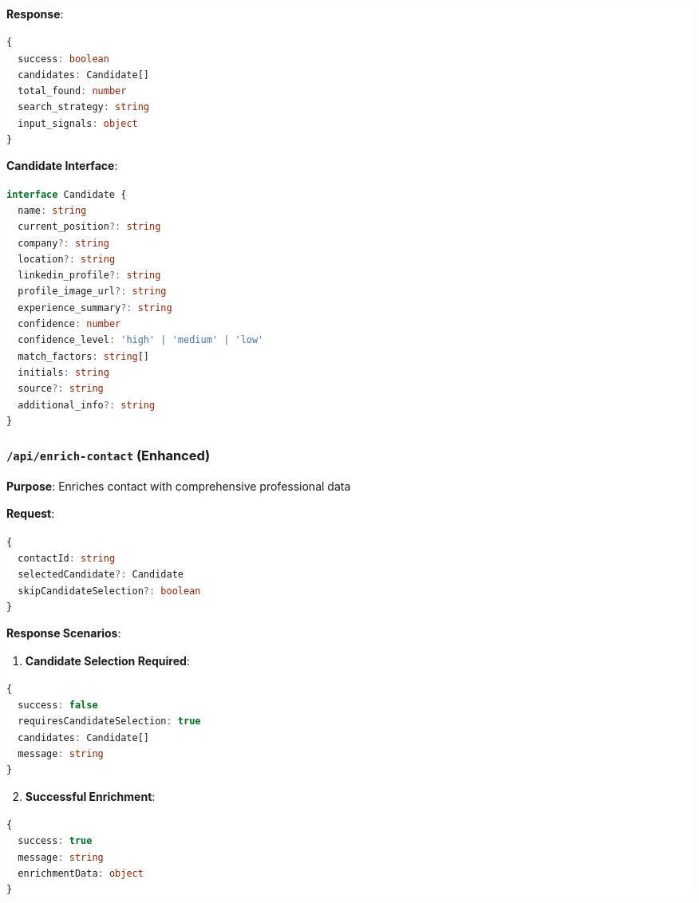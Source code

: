 **Response**:
```typescript
{
  success: boolean
  candidates: Candidate[]
  total_found: number
  search_strategy: string
  input_signals: object
}
```

**Candidate Interface**:
```typescript
interface Candidate {
  name: string
  current_position?: string
  company?: string
  location?: string
  linkedin_profile?: string
  profile_image_url?: string
  experience_summary?: string
  confidence: number
  confidence_level: 'high' | 'medium' | 'low'
  match_factors: string[]
  initials: string
  source?: string
  additional_info?: string
}
```

### `/api/enrich-contact` (Enhanced)
**Purpose**: Enriches contact with comprehensive professional data

**Request**:
```typescript
{
  contactId: string
  selectedCandidate?: Candidate
  skipCandidateSelection?: boolean
}
```

**Response Scenarios**:

1. **Candidate Selection Required**:
```typescript
{
  success: false
  requiresCandidateSelection: true
  candidates: Candidate[]
  message: string
}
```

2. **Successful Enrichment**:
```typescript
{
  success: true
  message: string
  enrichmentData: object
}
```
